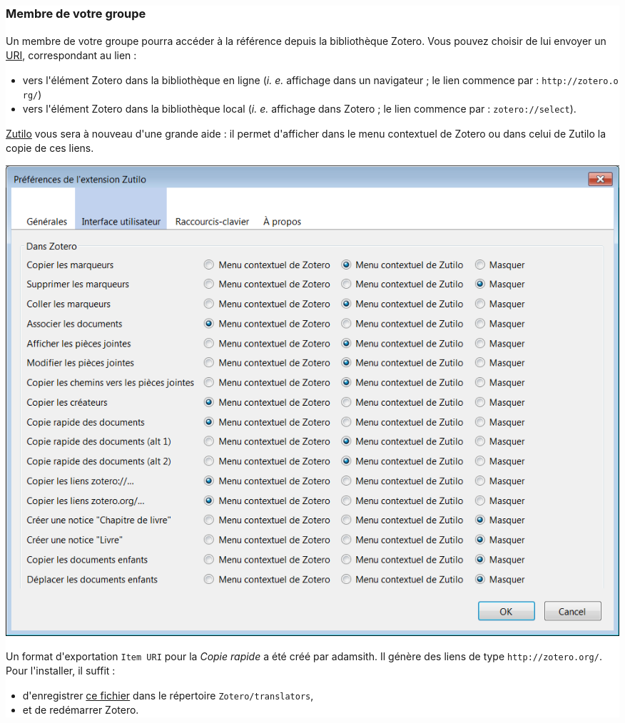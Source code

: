 ### Membre de votre groupe
Un membre de votre groupe pourra accéder à la référence depuis la bibliothèque Zotero. Vous pouvez choisir de lui envoyer un [URI](https://fr.wiktionary.org/wiki/URI), correspondant au lien :

* vers l'élément Zotero dans la bibliothèque en ligne (_i. e._ affichage dans un navigateur ; le lien commence par : `http://zotero.org/`)
* vers l'élément Zotero dans la bibliothèque local (_i. e._ affichage dans Zotero  ; le lien commence par : `zotero://select`).

[Zutilo](https://github.com/willsALMANJ/Zutilo) vous sera à nouveau d'une grande aide : il permet d'afficher dans le menu contextuel de Zotero ou dans celui de Zutilo la copie de ces liens.

![préférences Zutilo](img/pref_zutilo.png)

Un format d'exportation `Item URI` pour la _Copie rapide_ a été créé par adamsith. Il génère des liens de type `http://zotero.org/`. Pour l'installer, il suffit :

* d'enregistrer [ce fichier](https://github.com/Zotero-ODF-Scan/zotero-odf-scan/raw/master/attic/Item%20URI.js) dans le répertoire `Zotero/translators`,
* et de redémarrer Zotero.
